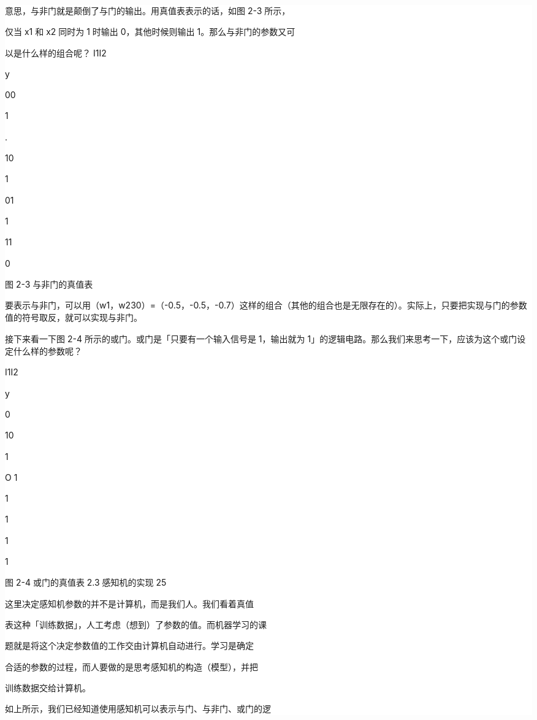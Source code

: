 意思，与非门就是颠倒了与门的输出。用真值表表示的话，如图 2-3 所示，

仅当 x1 和 x2 同时为 1 时输出 0，其他时候则输出 1。那么与非门的参数又可

以是什么样的组合呢？ I1I2

y

00

1

.

10

1

01

1

11

0

图 2-3 与非门的真值表

要表示与非门，可以用（w1，w230）=（-0.5，-0.5，-0.7）这样的组合（其他的组合也是无限存在的）。实际上，只要把实现与门的参数值的符号取反，就可以实现与非门。

接下来看一下图 2-4 所示的或门。或门是「只要有一个输入信号是 1，输出就为 1」的逻辑电路。那么我们来思考一下，应该为这个或门设定什么样的参数呢？

I1I2

y

0

10

1

O 1

1

1

1

1

图 2-4 或门的真值表 2.3 感知机的实现 25

这里决定感知机参数的并不是计算机，而是我们人。我们看着真值

表这种「训练数据」，人工考虑（想到）了参数的值。而机器学习的课

题就是将这个决定参数值的工作交由计算机自动进行。学习是确定

合适的参数的过程，而人要做的是思考感知机的构造（模型），并把

训练数据交给计算机。

如上所示，我们已经知道使用感知机可以表示与门、与非门、或门的逻
